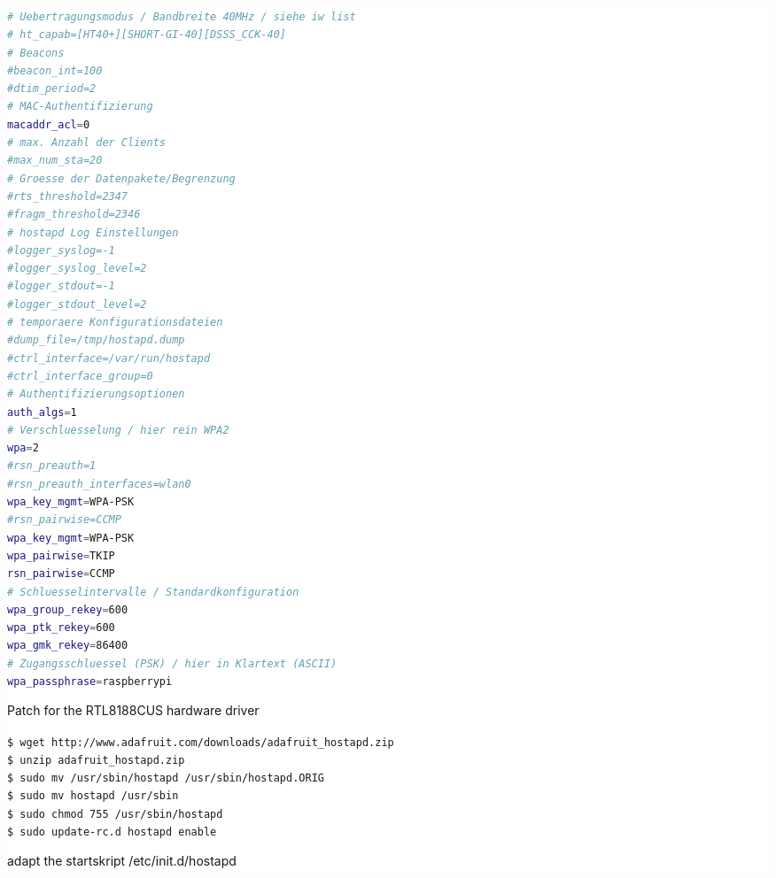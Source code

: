 ```bash
# Uebertragungsmodus / Bandbreite 40MHz / siehe iw list
# ht_capab=[HT40+][SHORT-GI-40][DSSS_CCK-40]
# Beacons
#beacon_int=100
#dtim_period=2
# MAC-Authentifizierung
macaddr_acl=0
# max. Anzahl der Clients
#max_num_sta=20
# Groesse der Datenpakete/Begrenzung
#rts_threshold=2347
#fragm_threshold=2346
# hostapd Log Einstellungen
#logger_syslog=-1
#logger_syslog_level=2
#logger_stdout=-1
#logger_stdout_level=2
# temporaere Konfigurationsdateien
#dump_file=/tmp/hostapd.dump
#ctrl_interface=/var/run/hostapd
#ctrl_interface_group=0
# Authentifizierungsoptionen
auth_algs=1
# Verschluesselung / hier rein WPA2
wpa=2
#rsn_preauth=1
#rsn_preauth_interfaces=wlan0
wpa_key_mgmt=WPA-PSK
#rsn_pairwise=CCMP
wpa_key_mgmt=WPA-PSK
wpa_pairwise=TKIP
rsn_pairwise=CCMP
# Schluesselintervalle / Standardkonfiguration
wpa_group_rekey=600
wpa_ptk_rekey=600
wpa_gmk_rekey=86400
# Zugangsschluessel (PSK) / hier in Klartext (ASCII)
wpa_passphrase=raspberrypi
```

Patch for the RTL8188CUS hardware driver

```bash
$ wget http://www.adafruit.com/downloads/adafruit_hostapd.zip
$ unzip adafruit_hostapd.zip
$ sudo mv /usr/sbin/hostapd /usr/sbin/hostapd.ORIG
$ sudo mv hostapd /usr/sbin
$ sudo chmod 755 /usr/sbin/hostapd
$ sudo update-rc.d hostapd enable
```
adapt the startskript /etc/init.d/hostapd
